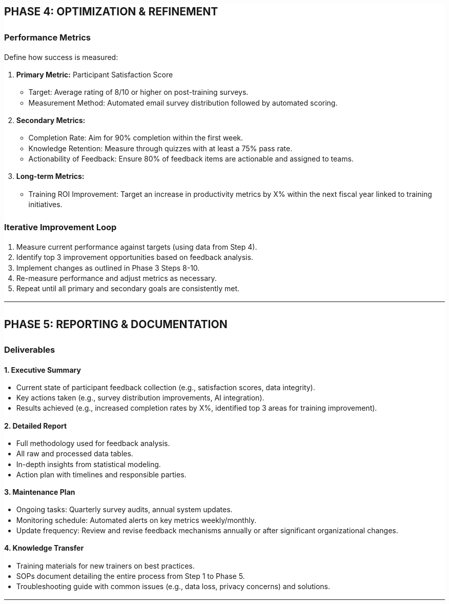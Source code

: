 
## PHASE 4: OPTIMIZATION & REFINEMENT

### Performance Metrics
Define how success is measured:

1. **Primary Metric:** Participant Satisfaction Score  
   - Target: Average rating of 8/10 or higher on post-training surveys.
   - Measurement Method: Automated email survey distribution followed by automated scoring.

2. **Secondary Metrics:**
   - Completion Rate: Aim for 90% completion within the first week.
   - Knowledge Retention: Measure through quizzes with at least a 75% pass rate.
   - Actionability of Feedback: Ensure 80% of feedback items are actionable and assigned to teams.

3. **Long-term Metrics:**
   - Training ROI Improvement: Target an increase in productivity metrics by X% within the next fiscal year linked to training initiatives.

### Iterative Improvement Loop
1. Measure current performance against targets (using data from Step 4).
2. Identify top 3 improvement opportunities based on feedback analysis.
3. Implement changes as outlined in Phase 3 Steps 8-10.
4. Re-measure performance and adjust metrics as necessary.
5. Repeat until all primary and secondary goals are consistently met.

---

## PHASE 5: REPORTING & DOCUMENTATION

### Deliverables
**1. Executive Summary**
- Current state of participant feedback collection (e.g., satisfaction scores, data integrity).
- Key actions taken (e.g., survey distribution improvements, AI integration).
- Results achieved (e.g., increased completion rates by X%, identified top 3 areas for training improvement).

**2. Detailed Report**
- Full methodology used for feedback analysis.
- All raw and processed data tables.
- In-depth insights from statistical modeling.
- Action plan with timelines and responsible parties.

**3. Maintenance Plan**
- Ongoing tasks: Quarterly survey audits, annual system updates.
- Monitoring schedule: Automated alerts on key metrics weekly/monthly.
- Update frequency: Review and revise feedback mechanisms annually or after significant organizational changes.

**4. Knowledge Transfer**
- Training materials for new trainers on best practices.
- SOPs document detailing the entire process from Step 1 to Phase 5.
- Troubleshooting guide with common issues (e.g., data loss, privacy concerns) and solutions.

---